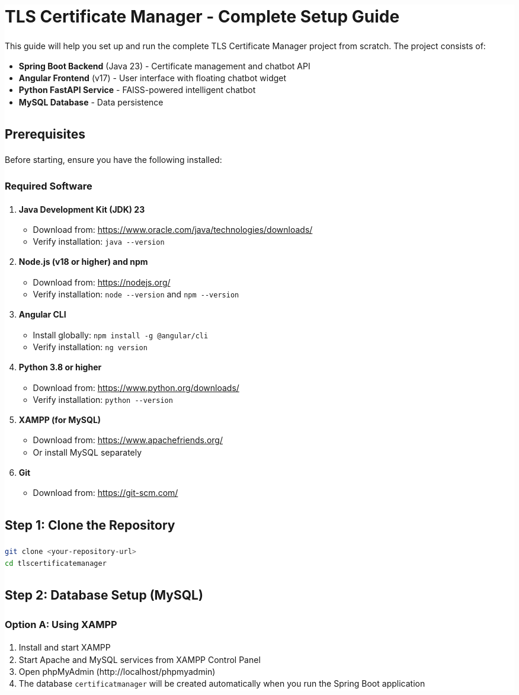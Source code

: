 # TLS Certificate Manager - Complete Setup Guide

This guide will help you set up and run the complete TLS Certificate Manager project from scratch. The project consists of:
- **Spring Boot Backend** (Java 23) - Certificate management and chatbot API
- **Angular Frontend** (v17) - User interface with floating chatbot widget
- **Python FastAPI Service** - FAISS-powered intelligent chatbot
- **MySQL Database** - Data persistence

## Prerequisites

Before starting, ensure you have the following installed:

### Required Software
1. **Java Development Kit (JDK) 23**
   - Download from: https://www.oracle.com/java/technologies/downloads/
   - Verify installation: `java --version`

2. **Node.js (v18 or higher) and npm**
   - Download from: https://nodejs.org/
   - Verify installation: `node --version` and `npm --version`

3. **Angular CLI**
   - Install globally: `npm install -g @angular/cli`
   - Verify installation: `ng version`

4. **Python 3.8 or higher**
   - Download from: https://www.python.org/downloads/
   - Verify installation: `python --version`

5. **XAMPP (for MySQL)**
   - Download from: https://www.apachefriends.org/
   - Or install MySQL separately

6. **Git**
   - Download from: https://git-scm.com/

## Step 1: Clone the Repository

```bash
git clone <your-repository-url>
cd tlscertificatemanager
```

## Step 2: Database Setup (MySQL)

### Option A: Using XAMPP
1. Install and start XAMPP
2. Start Apache and MySQL services from XAMPP Control Panel
3. Open phpMyAdmin (http://localhost/phpmyadmin)
4. The database `certificatmanager` will be created automatically when you run the Spring Boot application
